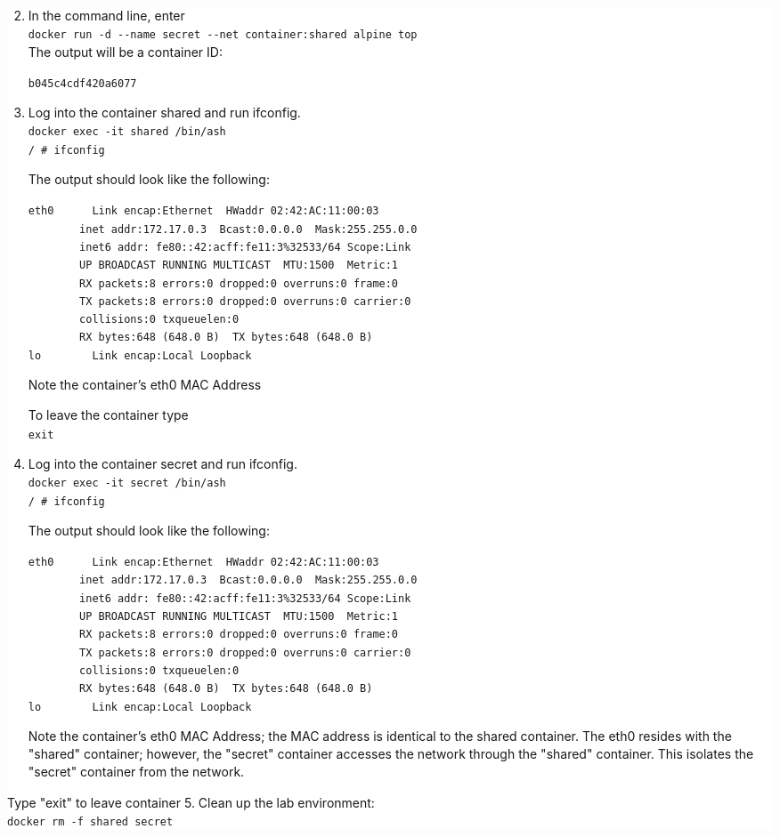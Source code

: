 2.	In the command line, enter  
`docker run -d --name secret --net container:shared alpine top`  
    The output will be a container  ID:
    ```
    b045c4cdf420a6077
    ```

3.	Log into the container shared and run ifconfig.  
`docker exec -it shared /bin/ash`  
`/ # ifconfig`  

    The output should look like the following:  
    ```
    eth0      Link encap:Ethernet  HWaddr 02:42:AC:11:00:03
            inet addr:172.17.0.3  Bcast:0.0.0.0  Mask:255.255.0.0
            inet6 addr: fe80::42:acff:fe11:3%32533/64 Scope:Link
            UP BROADCAST RUNNING MULTICAST  MTU:1500  Metric:1
            RX packets:8 errors:0 dropped:0 overruns:0 frame:0
            TX packets:8 errors:0 dropped:0 overruns:0 carrier:0
            collisions:0 txqueuelen:0
            RX bytes:648 (648.0 B)  TX bytes:648 (648.0 B)
    lo        Link encap:Local Loopback
    ```

    Note the container’s eth0 MAC Address  

    To leave the container type  
    `exit`

4.	Log into the container secret and run ifconfig.  
`docker exec -it secret /bin/ash`  
`/ # ifconfig`

    The output should look like the following:
    ```
    eth0      Link encap:Ethernet  HWaddr 02:42:AC:11:00:03
            inet addr:172.17.0.3  Bcast:0.0.0.0  Mask:255.255.0.0
            inet6 addr: fe80::42:acff:fe11:3%32533/64 Scope:Link
            UP BROADCAST RUNNING MULTICAST  MTU:1500  Metric:1
            RX packets:8 errors:0 dropped:0 overruns:0 frame:0
            TX packets:8 errors:0 dropped:0 overruns:0 carrier:0
            collisions:0 txqueuelen:0
            RX bytes:648 (648.0 B)  TX bytes:648 (648.0 B)
    lo        Link encap:Local Loopback
    ```
    Note the container’s eth0 MAC Address; the MAC address is identical to the shared container. The eth0 resides with the "shared" container; however, the "secret" container accesses the network through the "shared" container. This isolates the "secret" container from the network.

Type "exit" to leave container
5.	Clean up the lab environment:  
`docker rm -f shared secret`



